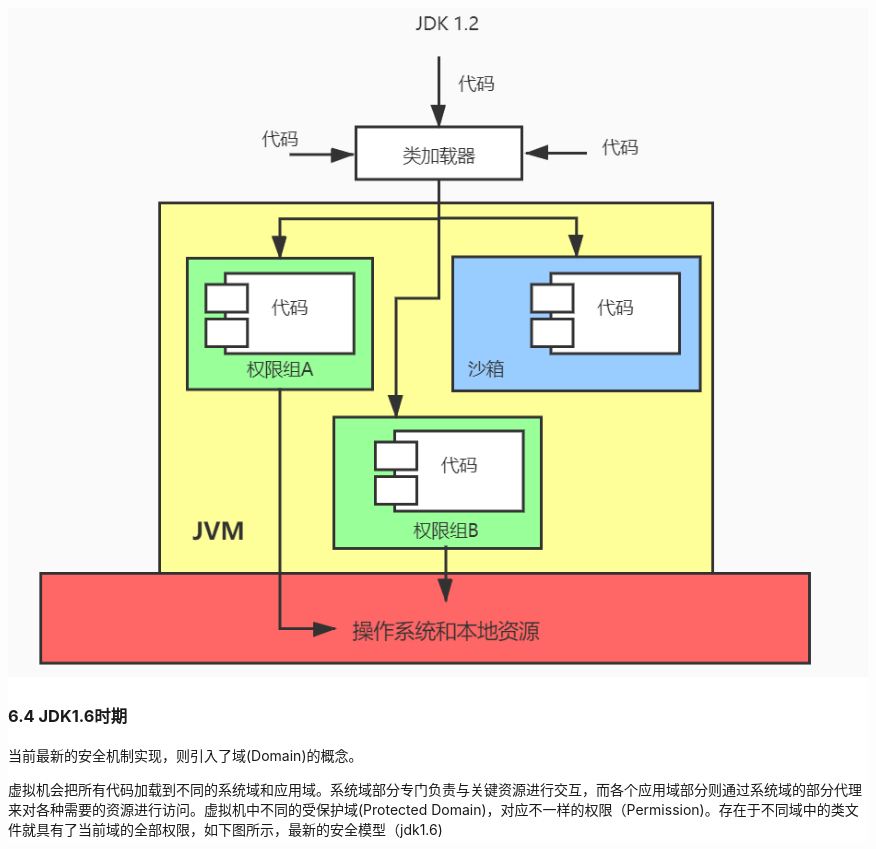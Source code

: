 ![IMG/04、再谈类的加载器.assets/image-20210914211432119.png](IMG/04、再谈类的加载器.assets/image-20210914211432119.png)

### 6.4 JDK1.6时期

当前最新的安全机制实现，则引入了域(Domain)的概念。

虚拟机会把所有代码加载到不同的系统域和应用域。系统域部分专门负责与关键资源进行交互，而各个应用域部分则通过系统域的部分代理来对各种需要的资源进行访问。虚拟机中不同的受保护域(Protected Domain)，对应不一样的权限（Permission)。存在于不同域中的类文件就具有了当前域的全部权限，如下图所示，最新的安全模型（jdk1.6)
